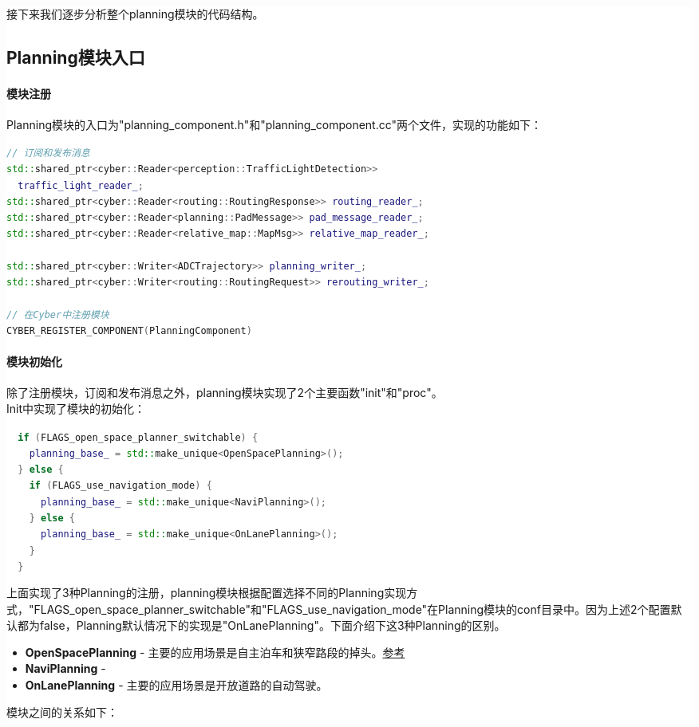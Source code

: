 

接下来我们逐步分析整个planning模块的代码结构。

<a name="planning_entry" />

## Planning模块入口

<a name="planning_register" />

#### 模块注册
Planning模块的入口为"planning_component.h"和"planning_component.cc"两个文件，实现的功能如下：
```c++
// 订阅和发布消息
std::shared_ptr<cyber::Reader<perception::TrafficLightDetection>>
  traffic_light_reader_;
std::shared_ptr<cyber::Reader<routing::RoutingResponse>> routing_reader_;
std::shared_ptr<cyber::Reader<planning::PadMessage>> pad_message_reader_;
std::shared_ptr<cyber::Reader<relative_map::MapMsg>> relative_map_reader_;

std::shared_ptr<cyber::Writer<ADCTrajectory>> planning_writer_;
std::shared_ptr<cyber::Writer<routing::RoutingRequest>> rerouting_writer_;
  
// 在Cyber中注册模块
CYBER_REGISTER_COMPONENT(PlanningComponent)
```

<a name="planning_init" />

#### 模块初始化
除了注册模块，订阅和发布消息之外，planning模块实现了2个主要函数"init"和"proc"。  
Init中实现了模块的初始化：
```c++
  if (FLAGS_open_space_planner_switchable) {
    planning_base_ = std::make_unique<OpenSpacePlanning>();
  } else {
    if (FLAGS_use_navigation_mode) {
      planning_base_ = std::make_unique<NaviPlanning>();
    } else {
      planning_base_ = std::make_unique<OnLanePlanning>();
    }
  }
```
上面实现了3种Planning的注册，planning模块根据配置选择不同的Planning实现方式，"FLAGS_open_space_planner_switchable"和"FLAGS_use_navigation_mode"在Planning模块的conf目录中。因为上述2个配置默认都为false，Planning默认情况下的实现是"OnLanePlanning"。下面介绍下这3种Planning的区别。
* **OpenSpacePlanning** - 主要的应用场景是自主泊车和狭窄路段的掉头。[参考](https://github.com/ApolloAuto/apollo/blob/master/docs/specs/Open_Space_Planner.md)
* **NaviPlanning** - 
* **OnLanePlanning** - 主要的应用场景是开放道路的自动驾驶。

模块之间的关系如下：  